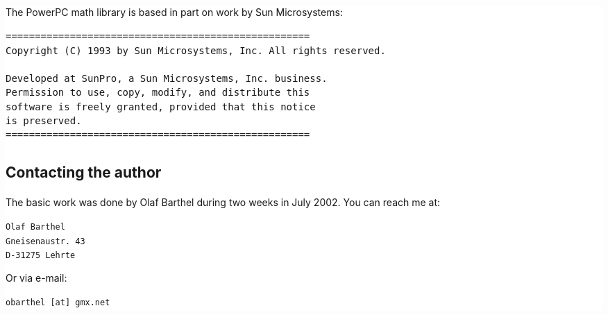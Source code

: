 The PowerPC math library is based in part on work by Sun Microsystems:

<pre>
====================================================
Copyright (C) 1993 by Sun Microsystems, Inc. All rights reserved.

Developed at SunPro, a Sun Microsystems, Inc. business.
Permission to use, copy, modify, and distribute this
software is freely granted, provided that this notice
is preserved.
====================================================
</pre>

## Contacting the author

The basic work was done by Olaf Barthel during two weeks in July 2002. You can reach me at:

    Olaf Barthel
    Gneisenaustr. 43
    D-31275 Lehrte

Or via e-mail:

    obarthel [at] gmx.net
